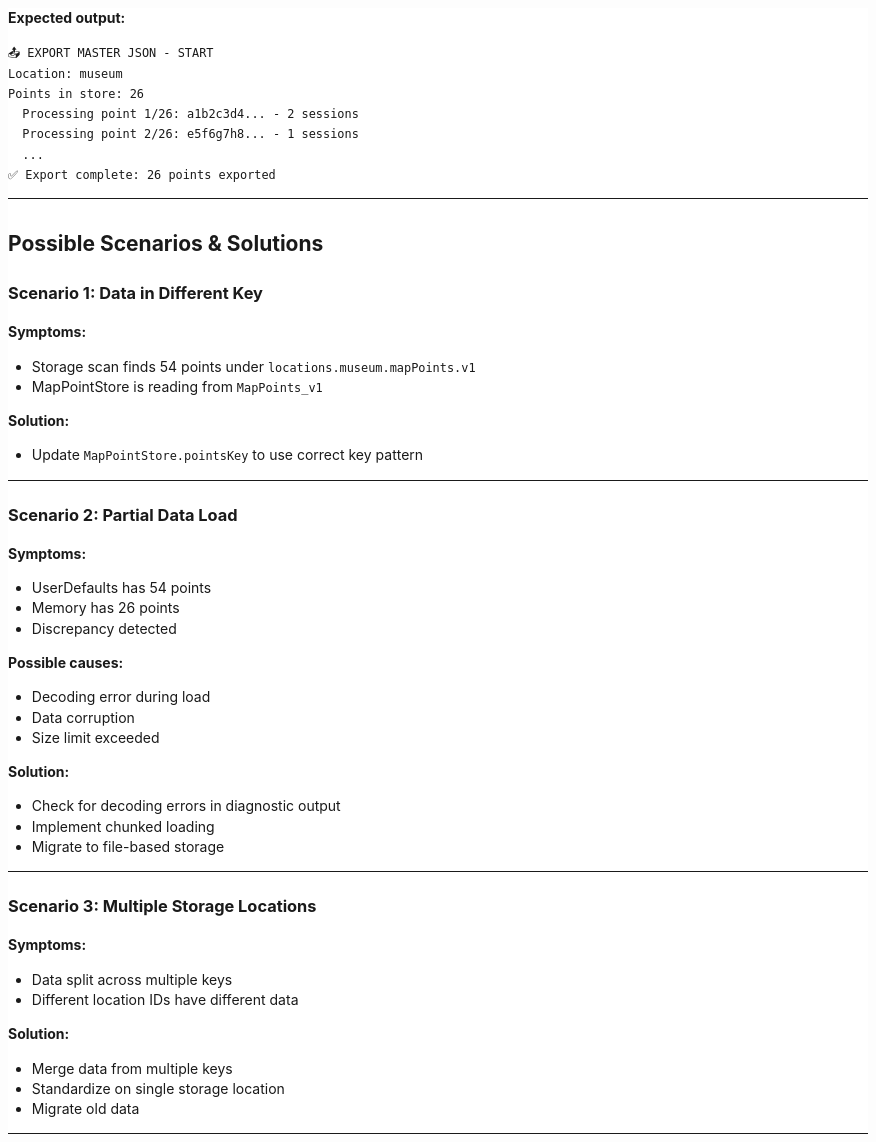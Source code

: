 **Expected output:**
```
📤 EXPORT MASTER JSON - START
Location: museum
Points in store: 26
  Processing point 1/26: a1b2c3d4... - 2 sessions
  Processing point 2/26: e5f6g7h8... - 1 sessions
  ...
✅ Export complete: 26 points exported
```

---

## Possible Scenarios & Solutions

### Scenario 1: Data in Different Key
**Symptoms:**
- Storage scan finds 54 points under `locations.museum.mapPoints.v1`
- MapPointStore is reading from `MapPoints_v1`

**Solution:**
- Update `MapPointStore.pointsKey` to use correct key pattern

---

### Scenario 2: Partial Data Load
**Symptoms:**
- UserDefaults has 54 points
- Memory has 26 points
- Discrepancy detected

**Possible causes:**
- Decoding error during load
- Data corruption
- Size limit exceeded

**Solution:**
- Check for decoding errors in diagnostic output
- Implement chunked loading
- Migrate to file-based storage

---

### Scenario 3: Multiple Storage Locations
**Symptoms:**
- Data split across multiple keys
- Different location IDs have different data

**Solution:**
- Merge data from multiple keys
- Standardize on single storage location
- Migrate old data

---